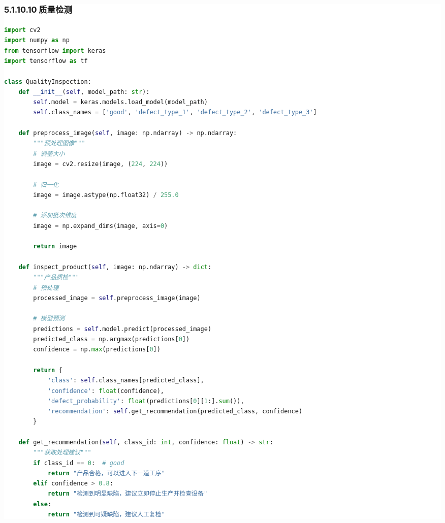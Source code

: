 ### 5.1.10.10 质量检测

```python
import cv2
import numpy as np
from tensorflow import keras
import tensorflow as tf

class QualityInspection:
    def __init__(self, model_path: str):
        self.model = keras.models.load_model(model_path)
        self.class_names = ['good', 'defect_type_1', 'defect_type_2', 'defect_type_3']
    
    def preprocess_image(self, image: np.ndarray) -> np.ndarray:
        """预处理图像"""
        # 调整大小
        image = cv2.resize(image, (224, 224))
        
        # 归一化
        image = image.astype(np.float32) / 255.0
        
        # 添加批次维度
        image = np.expand_dims(image, axis=0)
        
        return image
    
    def inspect_product(self, image: np.ndarray) -> dict:
        """产品质检"""
        # 预处理
        processed_image = self.preprocess_image(image)
        
        # 模型预测
        predictions = self.model.predict(processed_image)
        predicted_class = np.argmax(predictions[0])
        confidence = np.max(predictions[0])
        
        return {
            'class': self.class_names[predicted_class],
            'confidence': float(confidence),
            'defect_probability': float(predictions[0][1:].sum()),
            'recommendation': self.get_recommendation(predicted_class, confidence)
        }
    
    def get_recommendation(self, class_id: int, confidence: float) -> str:
        """获取处理建议"""
        if class_id == 0:  # good
            return "产品合格，可以进入下一道工序"
        elif confidence > 0.8:
            return "检测到明显缺陷，建议立即停止生产并检查设备"
        else:
            return "检测到可疑缺陷，建议人工复检"
```

